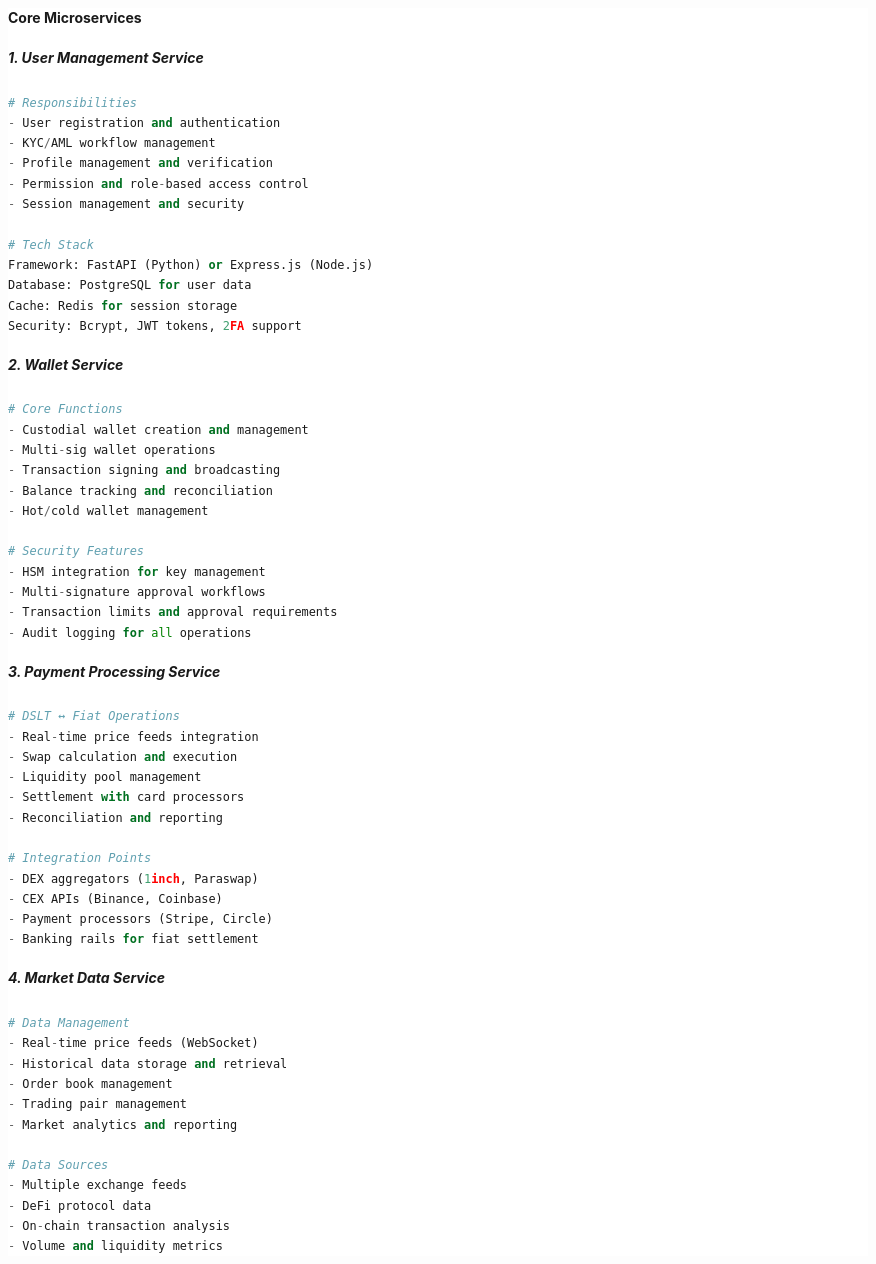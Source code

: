 #### Core Microservices

##### 1. User Management Service
```python
# Responsibilities
- User registration and authentication
- KYC/AML workflow management
- Profile management and verification
- Permission and role-based access control
- Session management and security

# Tech Stack
Framework: FastAPI (Python) or Express.js (Node.js)
Database: PostgreSQL for user data
Cache: Redis for session storage
Security: Bcrypt, JWT tokens, 2FA support
```

##### 2. Wallet Service
```python
# Core Functions
- Custodial wallet creation and management
- Multi-sig wallet operations
- Transaction signing and broadcasting
- Balance tracking and reconciliation
- Hot/cold wallet management

# Security Features
- HSM integration for key management
- Multi-signature approval workflows
- Transaction limits and approval requirements
- Audit logging for all operations
```

##### 3. Payment Processing Service
```python
# DSLT ↔ Fiat Operations
- Real-time price feeds integration
- Swap calculation and execution
- Liquidity pool management
- Settlement with card processors
- Reconciliation and reporting

# Integration Points
- DEX aggregators (1inch, Paraswap)
- CEX APIs (Binance, Coinbase)
- Payment processors (Stripe, Circle)
- Banking rails for fiat settlement
```

##### 4. Market Data Service
```python
# Data Management
- Real-time price feeds (WebSocket)
- Historical data storage and retrieval
- Order book management
- Trading pair management
- Market analytics and reporting

# Data Sources
- Multiple exchange feeds
- DeFi protocol data
- On-chain transaction analysis
- Volume and liquidity metrics
```

